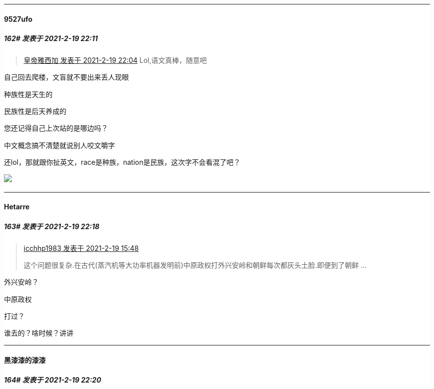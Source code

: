 





*****

####  9527ufo  
##### 162#       发表于 2021-2-19 22:11



<blockquote><a href="httphttps://bbs.saraba1st.com/2b/forum.php?mod=redirect&amp;goto=findpost&amp;pid=50381391&amp;ptid=1988519" target="_blank">皇帝雅西加 发表于 2021-2-19 22:04</a>
Lol,语文真棒，随意吧</blockquote>
自己回去爬楼，文盲就不要出来丢人现眼

种族性是天生的

民族性是后天养成的

您还记得自己上次站的是哪边吗？

中文概念搞不清楚就说别人咬文嚼字

还lol，那就跟你扯英文，race是种族，nation是民族，这次字不会看混了吧？

<img src="https://static.saraba1st.com/image/smiley/face2017/067.png" referrerpolicy="no-referrer">







*****

####  Hetarre  
##### 163#       发表于 2021-2-19 22:18



<blockquote><a href="httphttps://bbs.saraba1st.com/2b/forum.php?mod=redirect&amp;goto=findpost&amp;pid=50378020&amp;ptid=1988519" target="_blank">icchhp1983 发表于 2021-2-19 15:48</a>

这个问题很复杂.在古代(蒸汽机等大功率机器发明前)中原政权打外兴安岭和朝鲜每次都灰头土脸.即便到了朝鲜 ...</blockquote>
外兴安岭？

中原政权

打过？

谁去的？啥时候？讲讲







*****

####  黑漆漆的漆漆  
##### 164#       发表于 2021-2-19 22:20
